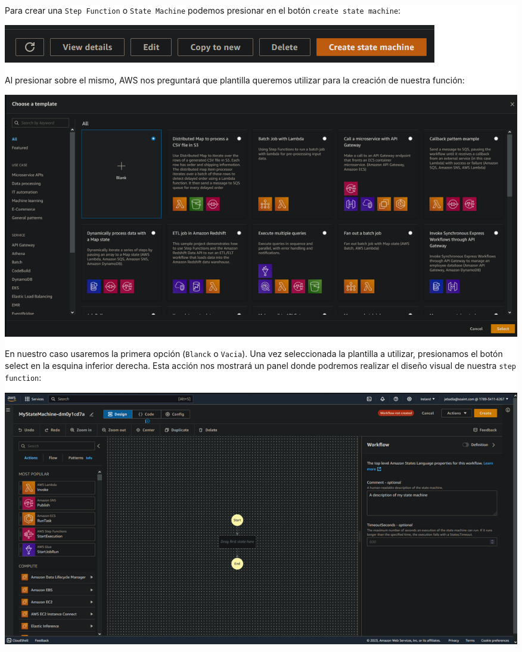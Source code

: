 Para crear una `Step Function` o `State Machine` podemos presionar en el botón `create state machine`:

![State Machine Create button](./assets/state-machine-create-button.png)

Al presionar sobre el mismo, AWS nos preguntará que plantilla queremos utilizar para la creación de nuestra función:

![Step function template](./assets/step-function-template.png)

En nuestro caso usaremos la primera opción (`Blanck` o `Vacia`). Una vez seleccionada la plantilla a utilizar, presionamos el botón select en la esquina inferior derecha. Esta acción nos mostrará un panel donde podremos realizar el diseño visual de nuestra `step function`:

![Step Function GUI](./assets/step-function-gui.png)
